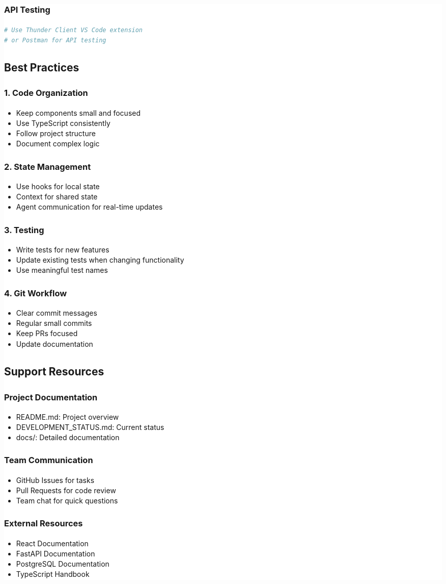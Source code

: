 ### API Testing
```bash
# Use Thunder Client VS Code extension
# or Postman for API testing
```

## Best Practices

### 1. Code Organization
- Keep components small and focused
- Use TypeScript consistently
- Follow project structure
- Document complex logic

### 2. State Management
- Use hooks for local state
- Context for shared state
- Agent communication for real-time updates

### 3. Testing
- Write tests for new features
- Update existing tests when changing functionality
- Use meaningful test names

### 4. Git Workflow
- Clear commit messages
- Regular small commits
- Keep PRs focused
- Update documentation

## Support Resources

### Project Documentation
- README.md: Project overview
- DEVELOPMENT_STATUS.md: Current status
- docs/: Detailed documentation

### Team Communication
- GitHub Issues for tasks
- Pull Requests for code review
- Team chat for quick questions

### External Resources
- React Documentation
- FastAPI Documentation
- PostgreSQL Documentation
- TypeScript Handbook